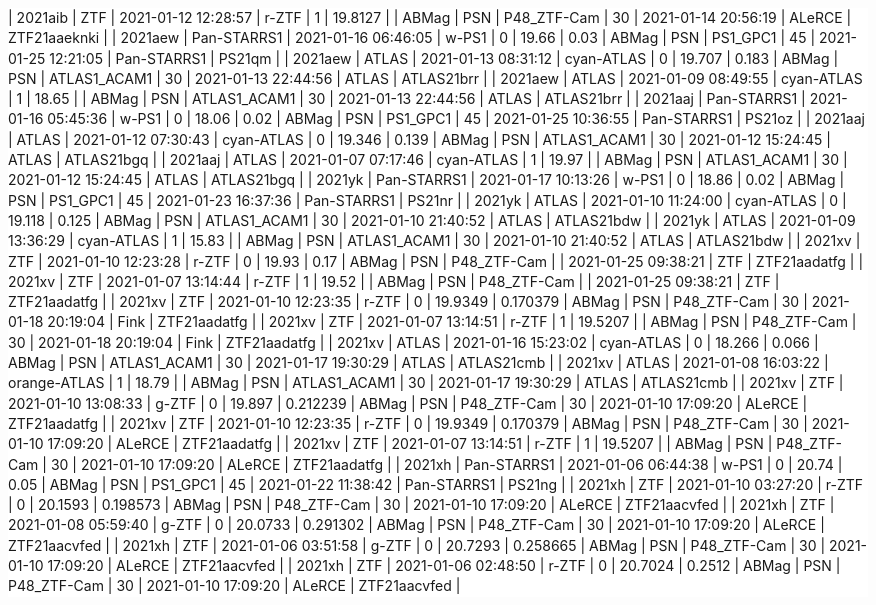 | 2021aib   | ZTF          | 2021-01-12 12:28:57  | r-ZTF         | 1            | 19.8127  |            | ABMag    | PSN            | P48_ZTF-Cam            | 30       | 2021-01-14 20:56:19  | ALeRCE          | ZTF21aaeknki                   |
| 2021aew   | Pan-STARRS1  | 2021-01-16 06:46:05  | w-PS1         | 0            | 19.66    | 0.03       | ABMag    | PSN            | PS1_GPC1               | 45       | 2021-01-25 12:21:05  | Pan-STARRS1     | PS21qm                         |
| 2021aew   | ATLAS        | 2021-01-13 08:31:12  | cyan-ATLAS    | 0            | 19.707   | 0.183      | ABMag    | PSN            | ATLAS1_ACAM1           | 30       | 2021-01-13 22:44:56  | ATLAS           | ATLAS21brr                     |
| 2021aew   | ATLAS        | 2021-01-09 08:49:55  | cyan-ATLAS    | 1            | 18.65    |            | ABMag    | PSN            | ATLAS1_ACAM1           | 30       | 2021-01-13 22:44:56  | ATLAS           | ATLAS21brr                     |
| 2021aaj   | Pan-STARRS1  | 2021-01-16 05:45:36  | w-PS1         | 0            | 18.06    | 0.02       | ABMag    | PSN            | PS1_GPC1               | 45       | 2021-01-25 10:36:55  | Pan-STARRS1     | PS21oz                         |
| 2021aaj   | ATLAS        | 2021-01-12 07:30:43  | cyan-ATLAS    | 0            | 19.346   | 0.139      | ABMag    | PSN            | ATLAS1_ACAM1           | 30       | 2021-01-12 15:24:45  | ATLAS           | ATLAS21bgq                     |
| 2021aaj   | ATLAS        | 2021-01-07 07:17:46  | cyan-ATLAS    | 1            | 19.97    |            | ABMag    | PSN            | ATLAS1_ACAM1           | 30       | 2021-01-12 15:24:45  | ATLAS           | ATLAS21bgq                     |
| 2021yk    | Pan-STARRS1  | 2021-01-17 10:13:26  | w-PS1         | 0            | 18.86    | 0.02       | ABMag    | PSN            | PS1_GPC1               | 45       | 2021-01-23 16:37:36  | Pan-STARRS1     | PS21nr                         |
| 2021yk    | ATLAS        | 2021-01-10 11:24:00  | cyan-ATLAS    | 0            | 19.118   | 0.125      | ABMag    | PSN            | ATLAS1_ACAM1           | 30       | 2021-01-10 21:40:52  | ATLAS           | ATLAS21bdw                     |
| 2021yk    | ATLAS        | 2021-01-09 13:36:29  | cyan-ATLAS    | 1            | 15.83    |            | ABMag    | PSN            | ATLAS1_ACAM1           | 30       | 2021-01-10 21:40:52  | ATLAS           | ATLAS21bdw                     |
| 2021xv    | ZTF          | 2021-01-10 12:23:28  | r-ZTF         | 0            | 19.93    | 0.17       | ABMag    | PSN            | P48_ZTF-Cam            |          | 2021-01-25 09:38:21  | ZTF             | ZTF21aadatfg                   |
| 2021xv    | ZTF          | 2021-01-07 13:14:44  | r-ZTF         | 1            | 19.52    |            | ABMag    | PSN            | P48_ZTF-Cam            |          | 2021-01-25 09:38:21  | ZTF             | ZTF21aadatfg                   |
| 2021xv    | ZTF          | 2021-01-10 12:23:35  | r-ZTF         | 0            | 19.9349  | 0.170379   | ABMag    | PSN            | P48_ZTF-Cam            | 30       | 2021-01-18 20:19:04  | Fink            | ZTF21aadatfg                   |
| 2021xv    | ZTF          | 2021-01-07 13:14:51  | r-ZTF         | 1            | 19.5207  |            | ABMag    | PSN            | P48_ZTF-Cam            | 30       | 2021-01-18 20:19:04  | Fink            | ZTF21aadatfg                   |
| 2021xv    | ATLAS        | 2021-01-16 15:23:02  | cyan-ATLAS    | 0            | 18.266   | 0.066      | ABMag    | PSN            | ATLAS1_ACAM1           | 30       | 2021-01-17 19:30:29  | ATLAS           | ATLAS21cmb                     |
| 2021xv    | ATLAS        | 2021-01-08 16:03:22  | orange-ATLAS  | 1            | 18.79    |            | ABMag    | PSN            | ATLAS1_ACAM1           | 30       | 2021-01-17 19:30:29  | ATLAS           | ATLAS21cmb                     |
| 2021xv    | ZTF          | 2021-01-10 13:08:33  | g-ZTF         | 0            | 19.897   | 0.212239   | ABMag    | PSN            | P48_ZTF-Cam            | 30       | 2021-01-10 17:09:20  | ALeRCE          | ZTF21aadatfg                   |
| 2021xv    | ZTF          | 2021-01-10 12:23:35  | r-ZTF         | 0            | 19.9349  | 0.170379   | ABMag    | PSN            | P48_ZTF-Cam            | 30       | 2021-01-10 17:09:20  | ALeRCE          | ZTF21aadatfg                   |
| 2021xv    | ZTF          | 2021-01-07 13:14:51  | r-ZTF         | 1            | 19.5207  |            | ABMag    | PSN            | P48_ZTF-Cam            | 30       | 2021-01-10 17:09:20  | ALeRCE          | ZTF21aadatfg                   |
| 2021xh    | Pan-STARRS1  | 2021-01-06 06:44:38  | w-PS1         | 0            | 20.74    | 0.05       | ABMag    | PSN            | PS1_GPC1               | 45       | 2021-01-22 11:38:42  | Pan-STARRS1     | PS21ng                         |
| 2021xh    | ZTF          | 2021-01-10 03:27:20  | r-ZTF         | 0            | 20.1593  | 0.198573   | ABMag    | PSN            | P48_ZTF-Cam            | 30       | 2021-01-10 17:09:20  | ALeRCE          | ZTF21aacvfed                   |
| 2021xh    | ZTF          | 2021-01-08 05:59:40  | g-ZTF         | 0            | 20.0733  | 0.291302   | ABMag    | PSN            | P48_ZTF-Cam            | 30       | 2021-01-10 17:09:20  | ALeRCE          | ZTF21aacvfed                   |
| 2021xh    | ZTF          | 2021-01-06 03:51:58  | g-ZTF         | 0            | 20.7293  | 0.258665   | ABMag    | PSN            | P48_ZTF-Cam            | 30       | 2021-01-10 17:09:20  | ALeRCE          | ZTF21aacvfed                   |
| 2021xh    | ZTF          | 2021-01-06 02:48:50  | r-ZTF         | 0            | 20.7024  | 0.2512     | ABMag    | PSN            | P48_ZTF-Cam            | 30       | 2021-01-10 17:09:20  | ALeRCE          | ZTF21aacvfed                   |